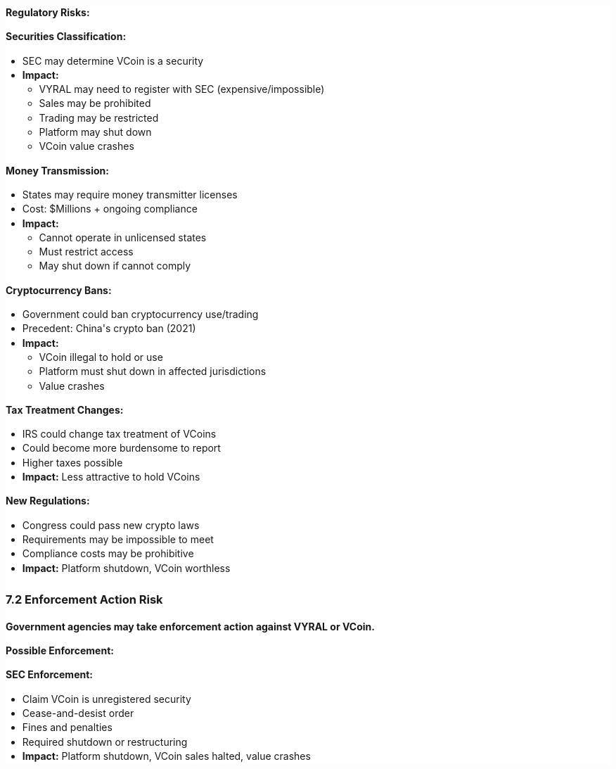 **Regulatory Risks:**

**Securities Classification:**

- SEC may determine VCoin is a security
- **Impact:**
  - VYRAL may need to register with SEC (expensive/impossible)
  - Sales may be prohibited
  - Trading may be restricted
  - Platform may shut down
  - VCoin value crashes

**Money Transmission:**

- States may require money transmitter licenses
- Cost: $Millions + ongoing compliance
- **Impact:**
  - Cannot operate in unlicensed states
  - Must restrict access
  - May shut down if cannot comply

**Cryptocurrency Bans:**

- Government could ban cryptocurrency use/trading
- Precedent: China's crypto ban (2021)
- **Impact:**
  - VCoin illegal to hold or use
  - Platform must shut down in affected jurisdictions
  - Value crashes

**Tax Treatment Changes:**

- IRS could change tax treatment of VCoins
- Could become more burdensome to report
- Higher taxes possible
- **Impact:** Less attractive to hold VCoins

**New Regulations:**

- Congress could pass new crypto laws
- Requirements may be impossible to meet
- Compliance costs may be prohibitive
- **Impact:** Platform shutdown, VCoin worthless

### 7.2 Enforcement Action Risk

**Government agencies may take enforcement action against VYRAL or VCoin.**

**Possible Enforcement:**

**SEC Enforcement:**

- Claim VCoin is unregistered security
- Cease-and-desist order
- Fines and penalties
- Required shutdown or restructuring
- **Impact:** Platform shutdown, VCoin sales halted, value crashes
